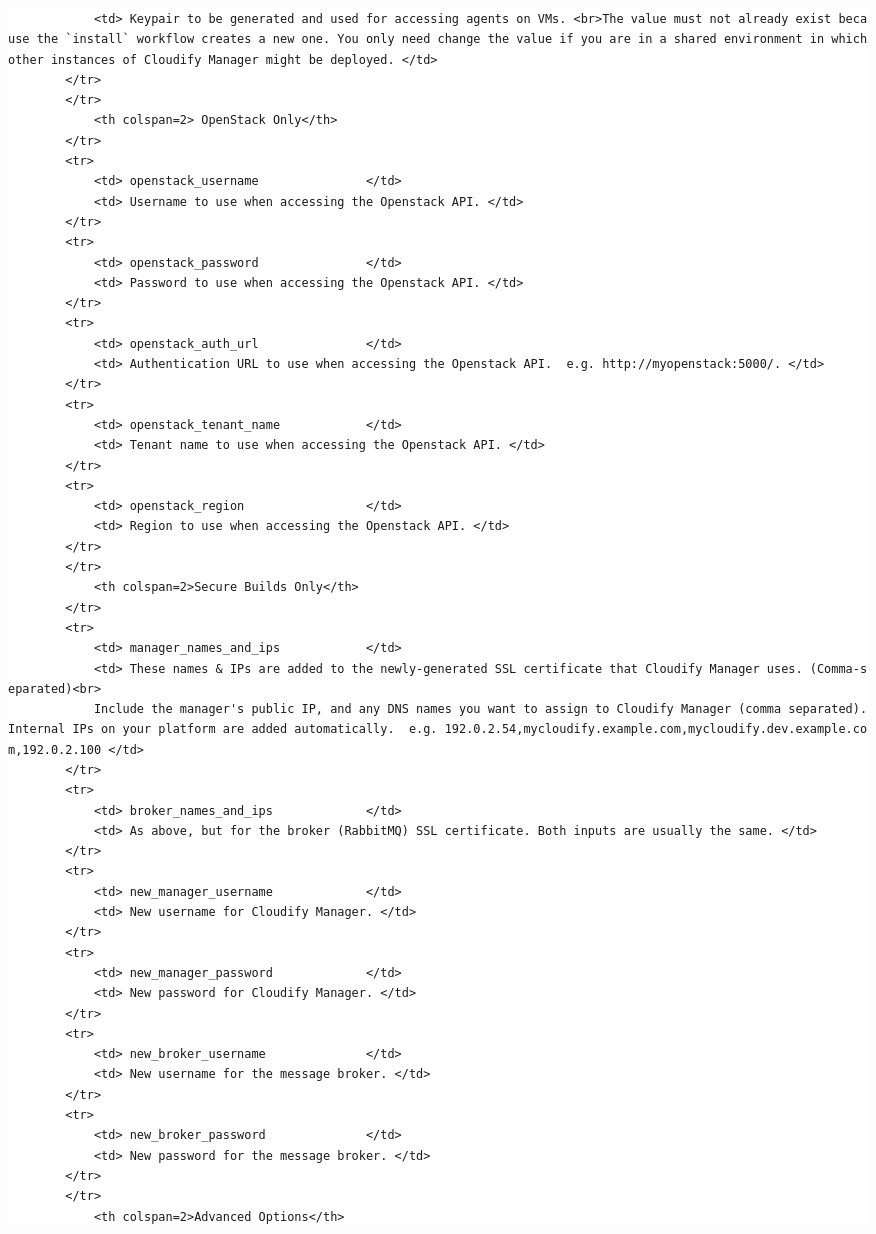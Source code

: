 ```
            <td> Keypair to be generated and used for accessing agents on VMs. <br>The value must not already exist because the `install` workflow creates a new one. You only need change the value if you are in a shared environment in which other instances of Cloudify Manager might be deployed. </td>
        </tr>
        </tr>
            <th colspan=2> OpenStack Only</th>
        </tr>
        <tr>
            <td> openstack_username               </td>
            <td> Username to use when accessing the Openstack API. </td>
        </tr>
        <tr>
            <td> openstack_password               </td>
            <td> Password to use when accessing the Openstack API. </td>
        </tr>
        <tr>
            <td> openstack_auth_url               </td>
            <td> Authentication URL to use when accessing the Openstack API.  e.g. http://myopenstack:5000/. </td>
        </tr>
        <tr>
            <td> openstack_tenant_name            </td>
            <td> Tenant name to use when accessing the Openstack API. </td>
        </tr>
        <tr>
            <td> openstack_region                 </td>
            <td> Region to use when accessing the Openstack API. </td>
        </tr>
        </tr>
            <th colspan=2>Secure Builds Only</th>
        </tr>
        <tr>
            <td> manager_names_and_ips            </td>
            <td> These names & IPs are added to the newly-generated SSL certificate that Cloudify Manager uses. (Comma-separated)<br>
            Include the manager's public IP, and any DNS names you want to assign to Cloudify Manager (comma separated). Internal IPs on your platform are added automatically.  e.g. 192.0.2.54,mycloudify.example.com,mycloudify.dev.example.com,192.0.2.100 </td>
        </tr>
        <tr>
            <td> broker_names_and_ips             </td>
            <td> As above, but for the broker (RabbitMQ) SSL certificate. Both inputs are usually the same. </td>
        </tr>
        <tr>
            <td> new_manager_username             </td>
            <td> New username for Cloudify Manager. </td>
        </tr>
        <tr>
            <td> new_manager_password             </td>
            <td> New password for Cloudify Manager. </td>
        </tr>
        <tr>
            <td> new_broker_username              </td>
            <td> New username for the message broker. </td>
        </tr>
        <tr>
            <td> new_broker_password              </td>
            <td> New password for the message broker. </td>
        </tr>
        </tr>
            <th colspan=2>Advanced Options</th>
```